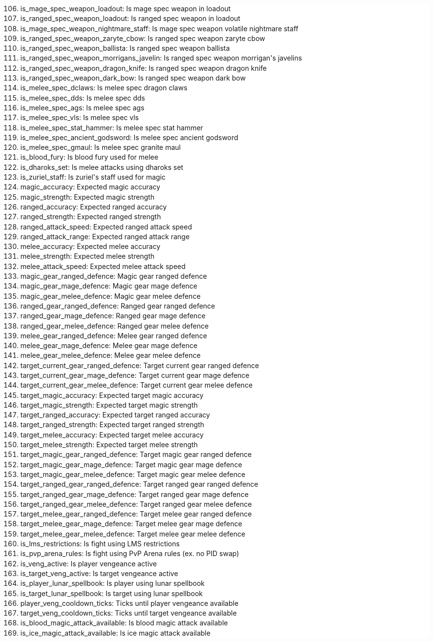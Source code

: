106. is_mage_spec_weapon_loadout: Is mage spec weapon in loadout
107. is_ranged_spec_weapon_loadout: Is ranged spec weapon in loadout
108. is_mage_spec_weapon_nightmare_staff: Is mage spec weapon volatile nightmare staff
109. is_ranged_spec_weapon_zaryte_cbow: Is ranged spec weapon zaryte cbow
110. is_ranged_spec_weapon_ballista: Is ranged spec weapon ballista
111. is_ranged_spec_weapon_morrigans_javelin: Is ranged spec weapon morrigan's javelins
112. is_ranged_spec_weapon_dragon_knife: Is ranged spec weapon dragon knife
113. is_ranged_spec_weapon_dark_bow: Is ranged spec weapon dark bow
114. is_melee_spec_dclaws: Is melee spec dragon claws
115. is_melee_spec_dds: Is melee spec dds
116. is_melee_spec_ags: Is melee spec ags
117. is_melee_spec_vls: Is melee spec vls
118. is_melee_spec_stat_hammer: Is melee spec stat hammer
119. is_melee_spec_ancient_godsword: Is melee spec ancient godsword
120. is_melee_spec_gmaul: Is melee spec granite maul
121. is_blood_fury: Is blood fury used for melee
122. is_dharoks_set: Is melee attacks using dharoks set
123. is_zuriel_staff: Is zuriel's staff used for magic
124. magic_accuracy: Expected magic accuracy
125. magic_strength: Expected magic strength
126. ranged_accuracy: Expected ranged accuracy
127. ranged_strength: Expected ranged strength
128. ranged_attack_speed: Expected ranged attack speed
129. ranged_attack_range: Expected ranged attack range
130. melee_accuracy: Expected melee accuracy
131. melee_strength: Expected melee strength
132. melee_attack_speed: Expected melee attack speed
133. magic_gear_ranged_defence: Magic gear ranged defence
134. magic_gear_mage_defence: Magic gear mage defence
135. magic_gear_melee_defence: Magic gear melee defence
136. ranged_gear_ranged_defence: Ranged gear ranged defence
137. ranged_gear_mage_defence: Ranged gear mage defence
138. ranged_gear_melee_defence: Ranged gear melee defence
139. melee_gear_ranged_defence: Melee gear ranged defence
140. melee_gear_mage_defence: Melee gear mage defence
141. melee_gear_melee_defence: Melee gear melee defence
142. target_current_gear_ranged_defence: Target current gear ranged defence
143. target_current_gear_mage_defence: Target current gear mage defence
144. target_current_gear_melee_defence: Target current gear melee defence
145. target_magic_accuracy: Expected target magic accuracy
146. target_magic_strength: Expected target magic strength
147. target_ranged_accuracy: Expected target ranged accuracy
148. target_ranged_strength: Expected target ranged strength
149. target_melee_accuracy: Expected target melee accuracy
150. target_melee_strength: Expected target melee strength
151. target_magic_gear_ranged_defence: Target magic gear ranged defence
152. target_magic_gear_mage_defence: Target magic gear mage defence
153. target_magic_gear_melee_defence: Target magic gear melee defence
154. target_ranged_gear_ranged_defence: Target ranged gear ranged defence
155. target_ranged_gear_mage_defence: Target ranged gear mage defence
156. target_ranged_gear_melee_defence: Target ranged gear melee defence
157. target_melee_gear_ranged_defence: Target melee gear ranged defence
158. target_melee_gear_mage_defence: Target melee gear mage defence
159. target_melee_gear_melee_defence: Target melee gear melee defence
160. is_lms_restrictions: Is fight using LMS restrictions
161. is_pvp_arena_rules: Is fight using PvP Arena rules (ex. no PID swap)
162. is_veng_active: Is player vengeance active
163. is_target_veng_active: Is target vengeance active
164. is_player_lunar_spellbook: Is player using lunar spellbook
165. is_target_lunar_spellbook: Is target using lunar spellbook
166. player_veng_cooldown_ticks: Ticks until player vengeance available
167. target_veng_cooldown_ticks: Ticks until target vengeance available
168. is_blood_magic_attack_available: Is blood magic attack available
169. is_ice_magic_attack_available: Is ice magic attack available